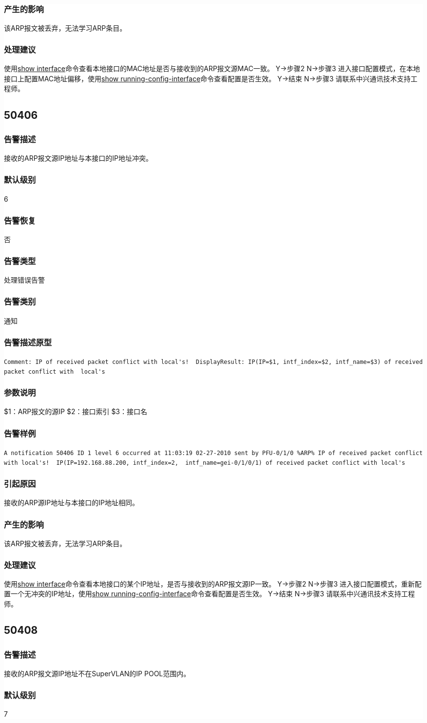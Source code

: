 ### 产生的影响 
该ARP报文被丢弃，无法学习ARP条目。 
### 处理建议 
使用[show interface](None)命令查看本地接口的MAC地址是否与接收到的ARP报文源MAC一致。
Y→步骤2 
N→步骤3 
进入接口配置模式，在本地接口上配置MAC地址偏移，使用[show running-config-interface](None)命令查看配置是否生效。
Y→结束 
N→步骤3 
请联系中兴通讯技术支持工程师。 
## 50406 
### 告警描述 
接收的ARP报文源IP地址与本接口的IP地址冲突。
### 默认级别 
6 
### 告警恢复 
否 
### 告警类型 
处理错误告警 
### 告警类别 
通知 
### 告警描述原型 
`Comment: IP of received packet conflict with local's! 
DisplayResult: IP(IP=$1, intf_index=$2, intf_name=$3) of received packet conflict with 
local's` 
### 参数说明 
$1：ARP报文的源IP 
$2：接口索引 
$3：接口名 
### 告警样例 
`A notification 50406 ID 1 level 6 occurred at 11:03:19 02-27-2010 sent by PFU-0/1/0
%ARP% IP of received packet conflict with local's!  IP(IP=192.168.88.200, intf_index=2, 
intf_name=gei-0/1/0/1) of received packet conflict with local's` 
### 引起原因 
接收的ARP源IP地址与本接口的IP地址相同。 
### 产生的影响 
该ARP报文被丢弃，无法学习ARP条目。 
### 处理建议 
使用[show interface](None)命令查看本地接口的某个IP地址，是否与接收到的ARP报文源IP一致。
Y→步骤2 
N→步骤3 
进入接口配置模式，重新配置一个无冲突的IP地址，使用[show running-config-interface](None)命令查看配置是否生效。
Y→结束 
N→步骤3 
请联系中兴通讯技术支持工程师。 
## 50408 
### 告警描述 
接收的ARP报文源IP地址不在SuperVLAN的IP POOL范围内。 
### 默认级别 
7 